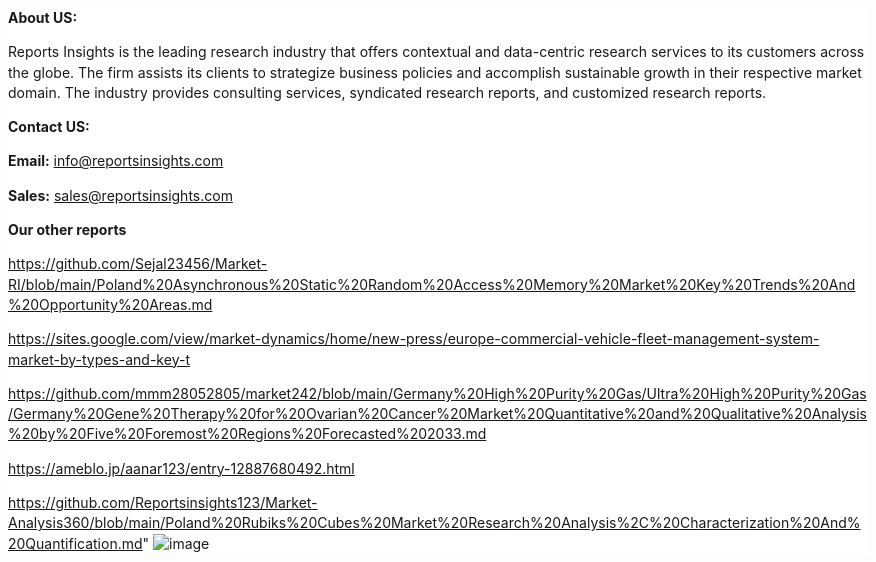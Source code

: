<strong><strong>About US</strong>:</strong>

Reports Insights is the leading research industry that offers contextual and data-centric research services to its customers across the globe. The firm assists its clients to strategize business policies and accomplish sustainable growth in their respective market domain. The industry provides consulting services, syndicated research reports, and customized research reports.

<strong>Contact US:</strong>

<p class=""""><b>Email:</b> <a href=mailto:info@reportsinsights.com>info@reportsinsights.com</a></p>
<p class=""""><b>Sales:</b> <a href=mailto:sales@reportsinsights.com>sales@reportsinsights.com</a></p>

<strong>Our other reports</strong>

<a href=https://github.com/Sejal23456/Market-RI/blob/main/Poland%20Asynchronous%20Static%20Random%20Access%20Memory%20Market%20Key%20Trends%20And%20Opportunity%20Areas.md>https://github.com/Sejal23456/Market-RI/blob/main/Poland%20Asynchronous%20Static%20Random%20Access%20Memory%20Market%20Key%20Trends%20And%20Opportunity%20Areas.md</a>

<a href=https://sites.google.com/view/market-dynamics/home/new-press/europe-commercial-vehicle-fleet-management-system-market-by-types-and-key-t>https://sites.google.com/view/market-dynamics/home/new-press/europe-commercial-vehicle-fleet-management-system-market-by-types-and-key-t</a>

<a href=https://github.com/mmm28052805/market242/blob/main/Germany%20High%20Purity%20Gas/Ultra%20High%20Purity%20Gas/Germany%20Gene%20Therapy%20for%20Ovarian%20Cancer%20Market%20Quantitative%20and%20Qualitative%20Analysis%20by%20Five%20Foremost%20Regions%20Forecasted%202033.md>https://github.com/mmm28052805/market242/blob/main/Germany%20High%20Purity%20Gas/Ultra%20High%20Purity%20Gas/Germany%20Gene%20Therapy%20for%20Ovarian%20Cancer%20Market%20Quantitative%20and%20Qualitative%20Analysis%20by%20Five%20Foremost%20Regions%20Forecasted%202033.md</a>

<a href=https://ameblo.jp/aanar123/entry-12887680492.html>https://ameblo.jp/aanar123/entry-12887680492.html</a>

<a href=https://github.com/Reportsinsights123/Market-Analysis360/blob/main/Poland%20Rubiks%20Cubes%20Market%20Research%20Analysis%2C%20Characterization%20And%20Quantification.md>https://github.com/Reportsinsights123/Market-Analysis360/blob/main/Poland%20Rubiks%20Cubes%20Market%20Research%20Analysis%2C%20Characterization%20And%20Quantification.md</a>"
![image](https://github.com/user-attachments/assets/9af87f91-dc5d-42a3-b262-9833b0e06051)
